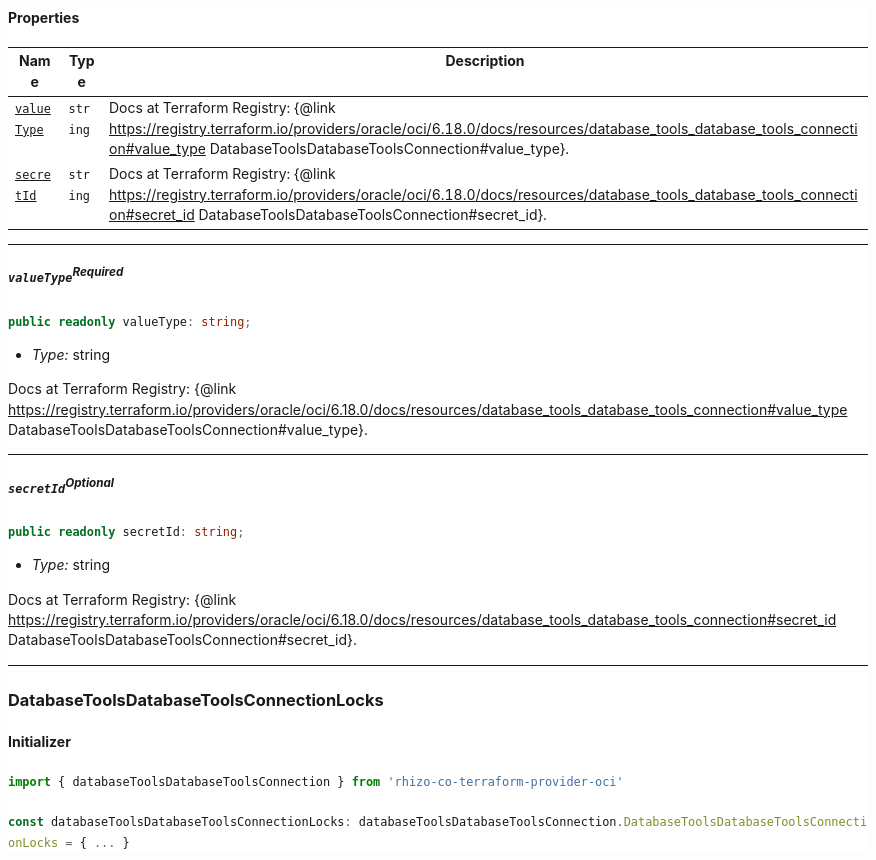 #### Properties <a name="Properties" id="Properties"></a>

| **Name** | **Type** | **Description** |
| --- | --- | --- |
| <code><a href="#rhizo-co-terraform-provider-oci.databaseToolsDatabaseToolsConnection.DatabaseToolsDatabaseToolsConnectionKeyStoresKeyStorePassword.property.valueType">valueType</a></code> | <code>string</code> | Docs at Terraform Registry: {@link https://registry.terraform.io/providers/oracle/oci/6.18.0/docs/resources/database_tools_database_tools_connection#value_type DatabaseToolsDatabaseToolsConnection#value_type}. |
| <code><a href="#rhizo-co-terraform-provider-oci.databaseToolsDatabaseToolsConnection.DatabaseToolsDatabaseToolsConnectionKeyStoresKeyStorePassword.property.secretId">secretId</a></code> | <code>string</code> | Docs at Terraform Registry: {@link https://registry.terraform.io/providers/oracle/oci/6.18.0/docs/resources/database_tools_database_tools_connection#secret_id DatabaseToolsDatabaseToolsConnection#secret_id}. |

---

##### `valueType`<sup>Required</sup> <a name="valueType" id="rhizo-co-terraform-provider-oci.databaseToolsDatabaseToolsConnection.DatabaseToolsDatabaseToolsConnectionKeyStoresKeyStorePassword.property.valueType"></a>

```typescript
public readonly valueType: string;
```

- *Type:* string

Docs at Terraform Registry: {@link https://registry.terraform.io/providers/oracle/oci/6.18.0/docs/resources/database_tools_database_tools_connection#value_type DatabaseToolsDatabaseToolsConnection#value_type}.

---

##### `secretId`<sup>Optional</sup> <a name="secretId" id="rhizo-co-terraform-provider-oci.databaseToolsDatabaseToolsConnection.DatabaseToolsDatabaseToolsConnectionKeyStoresKeyStorePassword.property.secretId"></a>

```typescript
public readonly secretId: string;
```

- *Type:* string

Docs at Terraform Registry: {@link https://registry.terraform.io/providers/oracle/oci/6.18.0/docs/resources/database_tools_database_tools_connection#secret_id DatabaseToolsDatabaseToolsConnection#secret_id}.

---

### DatabaseToolsDatabaseToolsConnectionLocks <a name="DatabaseToolsDatabaseToolsConnectionLocks" id="rhizo-co-terraform-provider-oci.databaseToolsDatabaseToolsConnection.DatabaseToolsDatabaseToolsConnectionLocks"></a>

#### Initializer <a name="Initializer" id="rhizo-co-terraform-provider-oci.databaseToolsDatabaseToolsConnection.DatabaseToolsDatabaseToolsConnectionLocks.Initializer"></a>

```typescript
import { databaseToolsDatabaseToolsConnection } from 'rhizo-co-terraform-provider-oci'

const databaseToolsDatabaseToolsConnectionLocks: databaseToolsDatabaseToolsConnection.DatabaseToolsDatabaseToolsConnectionLocks = { ... }
```
